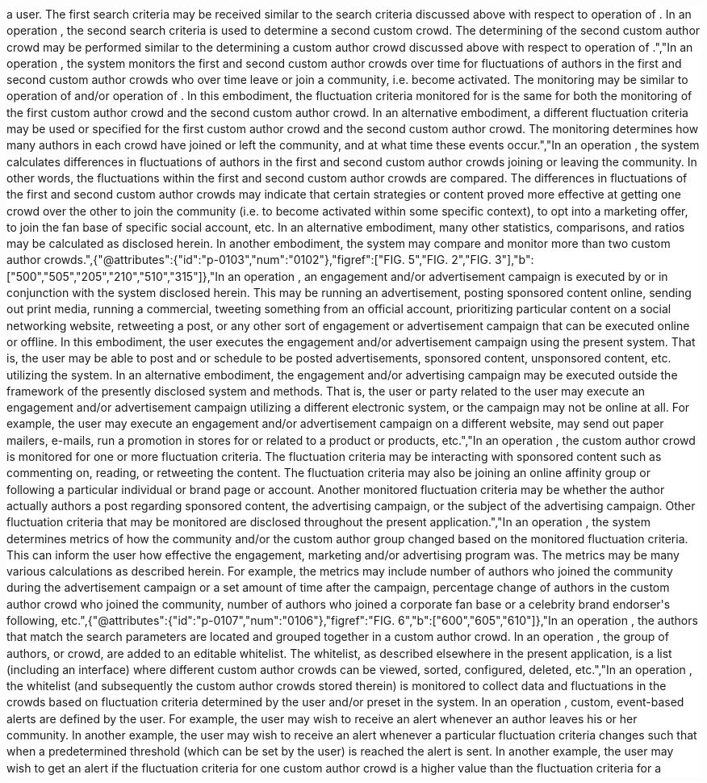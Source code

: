 a user. The first search criteria may be received similar to the search criteria discussed above with respect to operation  of . In an operation , the second search criteria is used to determine a second custom crowd. The determining of the second custom author crowd may be performed similar to the determining a custom author crowd  discussed above with respect to operation  of .","In an operation , the system monitors the first and second custom author crowds over time for fluctuations of authors in the first and second custom author crowds who over time leave or join a community, i.e. become activated. The monitoring may be similar to operation  of  and\/or operation  of . In this embodiment, the fluctuation criteria monitored for is the same for both the monitoring of the first custom author crowd and the second custom author crowd. In an alternative embodiment, a different fluctuation criteria may be used or specified for the first custom author crowd and the second custom author crowd. The monitoring determines how many authors in each crowd have joined or left the community, and at what time these events occur.","In an operation , the system calculates differences in fluctuations of authors in the first and second custom author crowds joining or leaving the community. In other words, the fluctuations within the first and second custom author crowds are compared. The differences in fluctuations of the first and second custom author crowds may indicate that certain strategies or content proved more effective at getting one crowd over the other to join the community (i.e. to become activated within some specific context), to opt into a marketing offer, to join the fan base of specific social account, etc. In an alternative embodiment, many other statistics, comparisons, and ratios may be calculated as disclosed herein. In another embodiment, the system may compare and monitor more than two custom author crowds.",{"@attributes":{"id":"p-0103","num":"0102"},"figref":["FIG. 5","FIG. 2","FIG. 3"],"b":["500","505","205","210","510","315"]},"In an operation , an engagement and\/or advertisement campaign is executed by or in conjunction with the system disclosed herein. This may be running an advertisement, posting sponsored content online, sending out print media, running a commercial, tweeting something from an official account, prioritizing particular content on a social networking website, retweeting a post, or any other sort of engagement or advertisement campaign that can be executed online or offline. In this embodiment, the user executes the engagement and\/or advertisement campaign using the present system. That is, the user may be able to post and or schedule to be posted advertisements, sponsored content, unsponsored content, etc. utilizing the system. In an alternative embodiment, the engagement and\/or advertising campaign may be executed outside the framework of the presently disclosed system and methods. That is, the user or party related to the user may execute an engagement and\/or advertisement campaign utilizing a different electronic system, or the campaign may not be online at all. For example, the user may execute an engagement and\/or advertisement campaign on a different website, may send out paper mailers, e-mails, run a promotion in stores for or related to a product or products, etc.","In an operation , the custom author crowd is monitored for one or more fluctuation criteria. The fluctuation criteria may be interacting with sponsored content such as commenting on, reading, or retweeting the content. The fluctuation criteria may also be joining an online affinity group or following a particular individual or brand page or account. Another monitored fluctuation criteria may be whether the author actually authors a post regarding sponsored content, the advertising campaign, or the subject of the advertising campaign. Other fluctuation criteria that may be monitored are disclosed throughout the present application.","In an operation , the system determines metrics of how the community and\/or the custom author group changed based on the monitored fluctuation criteria. This can inform the user how effective the engagement, marketing and\/or advertising program was. The metrics may be many various calculations as described herein. For example, the metrics may include number of authors who joined the community during the advertisement campaign or a set amount of time after the campaign, percentage change of authors in the custom author crowd who joined the community, number of authors who joined a corporate fan base or a celebrity brand endorser's following, etc.",{"@attributes":{"id":"p-0107","num":"0106"},"figref":"FIG. 6","b":["600","605","610"]},"In an operation , the authors that match the search parameters are located and grouped together in a custom author crowd. In an operation , the group of authors, or crowd, are added to an editable whitelist. The whitelist, as described elsewhere in the present application, is a list (including an interface) where different custom author crowds can be viewed, sorted, configured, deleted, etc.","In an operation , the whitelist (and subsequently the custom author crowds stored therein) is monitored to collect data and fluctuations in the crowds based on fluctuation criteria determined by the user and\/or preset in the system. In an operation , custom, event-based alerts are defined by the user. For example, the user may wish to receive an alert whenever an author leaves his or her community. In another example, the user may wish to receive an alert whenever a particular fluctuation criteria changes such that when a predetermined threshold (which can be set by the user) is reached the alert is sent. In another example, the user may wish to get an alert if the fluctuation criteria for one custom author crowd is a higher value than the fluctuation criteria for a